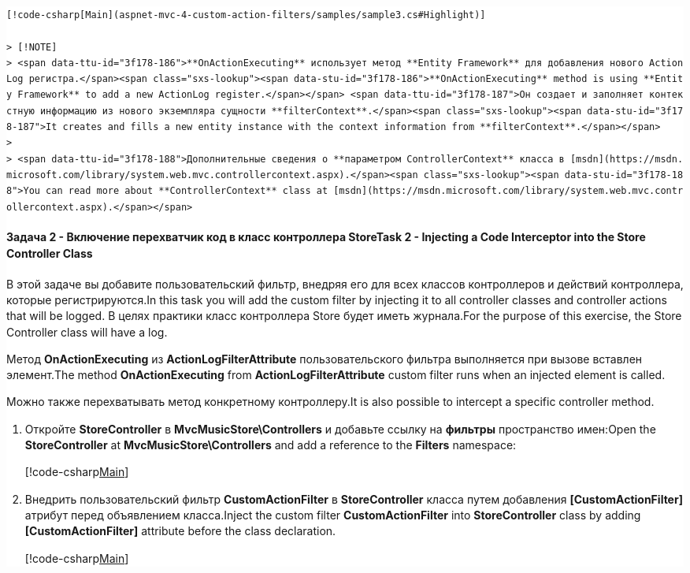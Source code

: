     [!code-csharp[Main](aspnet-mvc-4-custom-action-filters/samples/sample3.cs#Highlight)]

    > [!NOTE]
    > <span data-ttu-id="3f178-186">**OnActionExecuting** использует метод **Entity Framework** для добавления нового ActionLog регистра.</span><span class="sxs-lookup"><span data-stu-id="3f178-186">**OnActionExecuting** method is using **Entity Framework** to add a new ActionLog register.</span></span> <span data-ttu-id="3f178-187">Он создает и заполняет контекстную информацию из нового экземпляра сущности **filterContext**.</span><span class="sxs-lookup"><span data-stu-id="3f178-187">It creates and fills a new entity instance with the context information from **filterContext**.</span></span>
    > 
    > <span data-ttu-id="3f178-188">Дополнительные сведения о **параметром ControllerContext** класса в [msdn](https://msdn.microsoft.com/library/system.web.mvc.controllercontext.aspx).</span><span class="sxs-lookup"><span data-stu-id="3f178-188">You can read more about **ControllerContext** class at [msdn](https://msdn.microsoft.com/library/system.web.mvc.controllercontext.aspx).</span></span>

<a id="Ex1Task2"></a>

<a id="Task_2_-_Injecting_a_Code_Interceptor_into_the_Store_Controller_Class"></a>
#### <a name="task-2---injecting-a-code-interceptor-into-the-store-controller-class"></a><span data-ttu-id="3f178-189">Задача 2 - Включение перехватчик код в класс контроллера Store</span><span class="sxs-lookup"><span data-stu-id="3f178-189">Task 2 - Injecting a Code Interceptor into the Store Controller Class</span></span>

<span data-ttu-id="3f178-190">В этой задаче вы добавите пользовательский фильтр, внедряя его для всех классов контроллеров и действий контроллера, которые регистрируются.</span><span class="sxs-lookup"><span data-stu-id="3f178-190">In this task you will add the custom filter by injecting it to all controller classes and controller actions that will be logged.</span></span> <span data-ttu-id="3f178-191">В целях практики класс контроллера Store будет иметь журнала.</span><span class="sxs-lookup"><span data-stu-id="3f178-191">For the purpose of this exercise, the Store Controller class will have a log.</span></span>

<span data-ttu-id="3f178-192">Метод **OnActionExecuting** из **ActionLogFilterAttribute** пользовательского фильтра выполняется при вызове вставлен элемент.</span><span class="sxs-lookup"><span data-stu-id="3f178-192">The method **OnActionExecuting** from **ActionLogFilterAttribute** custom filter runs when an injected element is called.</span></span>

<span data-ttu-id="3f178-193">Можно также перехватывать метод конкретному контроллеру.</span><span class="sxs-lookup"><span data-stu-id="3f178-193">It is also possible to intercept a specific controller method.</span></span>

1. <span data-ttu-id="3f178-194">Откройте **StoreController** в **MvcMusicStore\Controllers** и добавьте ссылку на **фильтры** пространство имен:</span><span class="sxs-lookup"><span data-stu-id="3f178-194">Open the **StoreController** at **MvcMusicStore\Controllers** and add a reference to the **Filters** namespace:</span></span>

    [!code-csharp[Main](aspnet-mvc-4-custom-action-filters/samples/sample4.cs)]
2. <span data-ttu-id="3f178-195">Внедрить пользовательский фильтр **CustomActionFilter** в **StoreController** класса путем добавления **[CustomActionFilter]** атрибут перед объявлением класса.</span><span class="sxs-lookup"><span data-stu-id="3f178-195">Inject the custom filter **CustomActionFilter** into **StoreController** class by adding **[CustomActionFilter]** attribute before the class declaration.</span></span>

    [!code-csharp[Main](aspnet-mvc-4-custom-action-filters/samples/sample5.cs)]
